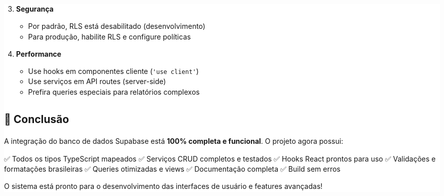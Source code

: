 3. **Segurança**
   - Por padrão, RLS está desabilitado (desenvolvimento)
   - Para produção, habilite RLS e configure políticas

4. **Performance**
   - Use hooks em componentes cliente (`'use client'`)
   - Use serviços em API routes (server-side)
   - Prefira queries especiais para relatórios complexos

## 🎉 Conclusão

A integração do banco de dados Supabase está **100% completa e funcional**. O projeto agora possui:

✅ Todos os tipos TypeScript mapeados
✅ Serviços CRUD completos e testados
✅ Hooks React prontos para uso
✅ Validações e formatações brasileiras
✅ Queries otimizadas e views
✅ Documentação completa
✅ Build sem erros

O sistema está pronto para o desenvolvimento das interfaces de usuário e features avançadas!

